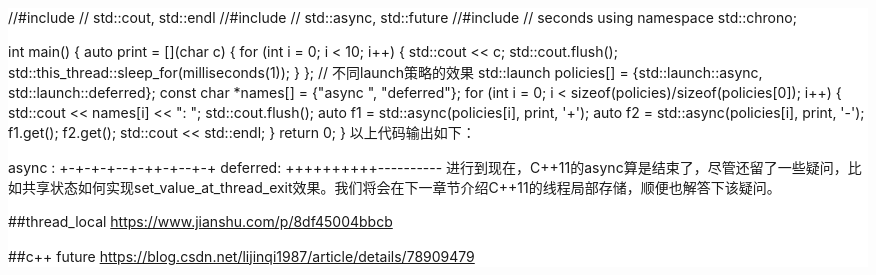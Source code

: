 //#include <iostream> // std::cout, std::endl
//#include <future>   // std::async, std::future
//#include <chrono>   // seconds
using namespace std::chrono;

int main() {
    auto print = [](char c) {
        for (int i = 0; i < 10; i++) {
            std::cout << c;
            std::cout.flush();
            std::this_thread::sleep_for(milliseconds(1));
        }
    };
    // 不同launch策略的效果
    std::launch policies[] = {std::launch::async, std::launch::deferred};
    const char *names[] = {"async   ", "deferred"};
    for (int i = 0; i < sizeof(policies)/sizeof(policies[0]); i++) {
        std::cout << names[i] << ": ";
        std::cout.flush();
        auto f1 = std::async(policies[i], print, '+');
        auto f2 = std::async(policies[i], print, '-');
        f1.get();
        f2.get();
        std::cout << std::endl;
    }
    return 0;
}
以上代码输出如下：

async   : +-+-+-+--+-++-+--+-+
deferred: ++++++++++----------
进行到现在，C++11的async算是结束了，尽管还留了一些疑问，比如共享状态如何实现set_value_at_thread_exit效果。我们将会在下一章节介绍C++11的线程局部存储，顺便也解答下该疑问。


##thread_local
https://www.jianshu.com/p/8df45004bbcb

##c++ future
https://blog.csdn.net/lijinqi1987/article/details/78909479
